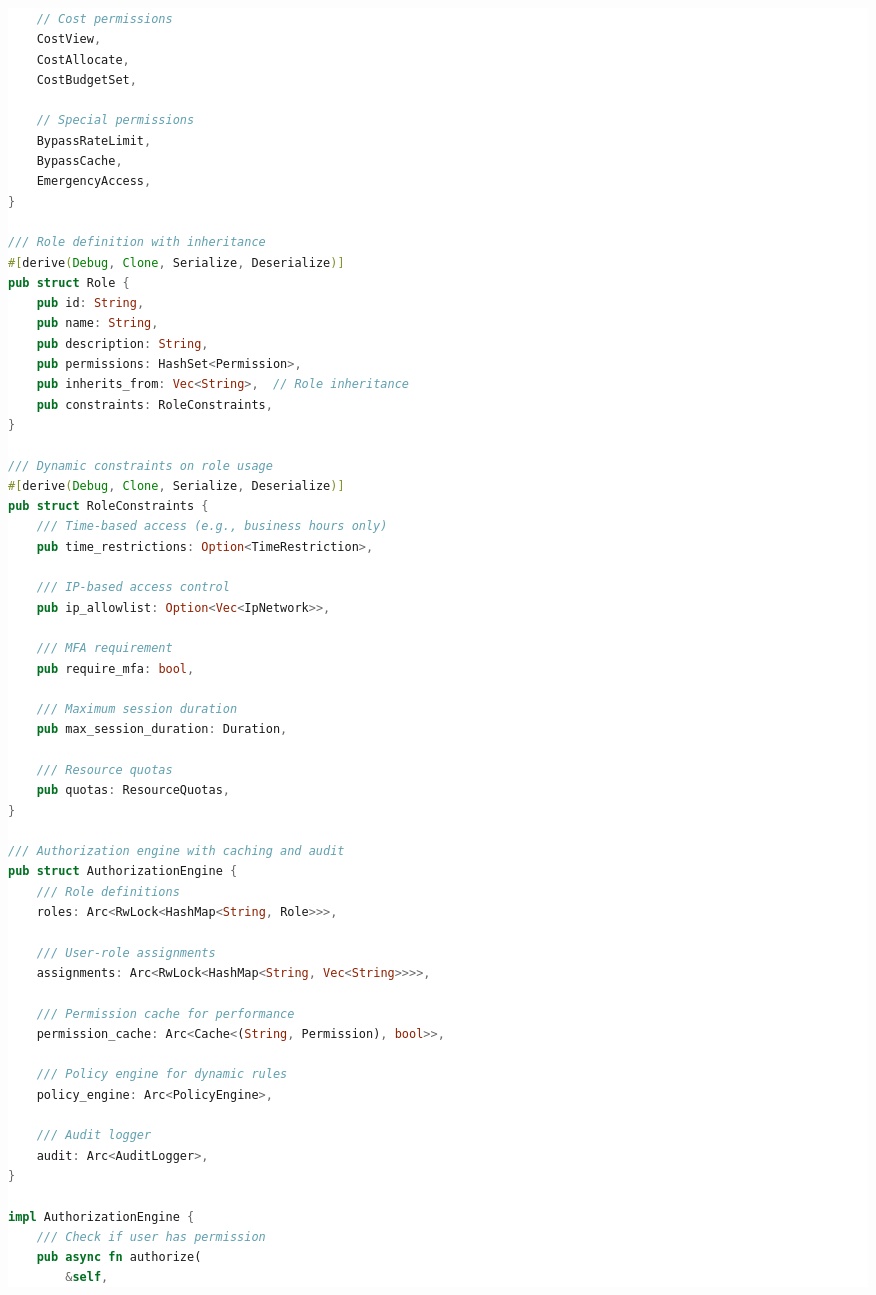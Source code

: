 ```rust
    // Cost permissions
    CostView,
    CostAllocate,
    CostBudgetSet,

    // Special permissions
    BypassRateLimit,
    BypassCache,
    EmergencyAccess,
}

/// Role definition with inheritance
#[derive(Debug, Clone, Serialize, Deserialize)]
pub struct Role {
    pub id: String,
    pub name: String,
    pub description: String,
    pub permissions: HashSet<Permission>,
    pub inherits_from: Vec<String>,  // Role inheritance
    pub constraints: RoleConstraints,
}

/// Dynamic constraints on role usage
#[derive(Debug, Clone, Serialize, Deserialize)]
pub struct RoleConstraints {
    /// Time-based access (e.g., business hours only)
    pub time_restrictions: Option<TimeRestriction>,

    /// IP-based access control
    pub ip_allowlist: Option<Vec<IpNetwork>>,

    /// MFA requirement
    pub require_mfa: bool,

    /// Maximum session duration
    pub max_session_duration: Duration,

    /// Resource quotas
    pub quotas: ResourceQuotas,
}

/// Authorization engine with caching and audit
pub struct AuthorizationEngine {
    /// Role definitions
    roles: Arc<RwLock<HashMap<String, Role>>>,

    /// User-role assignments
    assignments: Arc<RwLock<HashMap<String, Vec<String>>>>,

    /// Permission cache for performance
    permission_cache: Arc<Cache<(String, Permission), bool>>,

    /// Policy engine for dynamic rules
    policy_engine: Arc<PolicyEngine>,

    /// Audit logger
    audit: Arc<AuditLogger>,
}

impl AuthorizationEngine {
    /// Check if user has permission
    pub async fn authorize(
        &self,
```